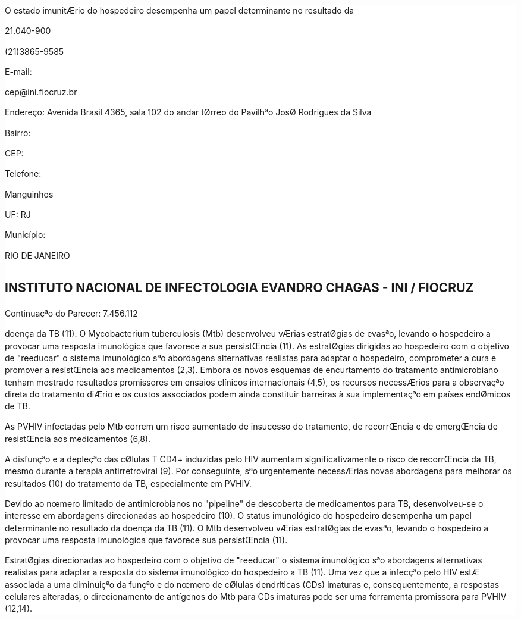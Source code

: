 O estado imunitÆrio do hospedeiro desempenha um papel determinante no resultado da

21.040-900

(21)3865-9585

E-mail:

cep@ini.fiocruz.br

Endereço: Avenida Brasil 4365, sala 102 do andar tØrreo do Pavilhªo JosØ Rodrigues da Silva

Bairro:

CEP:

Telefone:

Manguinhos

UF: RJ

Município:

RIO DE JANEIRO

## INSTITUTO NACIONAL DE INFECTOLOGIA EVANDRO CHAGAS - INI / FIOCRUZ



Continuaçªo do Parecer: 7.456.112

doença da TB (11). O Mycobacterium tuberculosis (Mtb) desenvolveu vÆrias estratØgias de evasªo, levando o hospedeiro a provocar uma resposta imunológica que favorece a sua persistŒncia (11). As estratØgias dirigidas ao hospedeiro com o objetivo de "reeducar" o sistema imunológico sªo abordagens alternativas realistas para adaptar o hospedeiro, comprometer a cura e promover a resistŒncia aos medicamentos (2,3). Embora os novos esquemas de encurtamento do tratamento antimicrobiano tenham mostrado resultados promissores em ensaios clínicos internacionais (4,5), os recursos necessÆrios para a observaçªo direta do tratamento diÆrio e os custos associados podem ainda constituir barreiras à sua implementaçªo em países endØmicos de TB.

As PVHIV infectadas pelo Mtb correm um risco aumentado de insucesso do tratamento, de recorrŒncia e de emergŒncia de resistŒncia aos medicamentos (6,8).

A disfunçªo e a depleçªo das cØlulas T CD4+ induzidas pelo HIV aumentam significativamente o risco de recorrŒncia da TB, mesmo durante a terapia antirretroviral (9). Por conseguinte, sªo urgentemente necessÆrias novas abordagens para melhorar os resultados (10) do tratamento da TB, especialmente em PVHIV.

Devido ao nœmero limitado de antimicrobianos no "pipeline" de descoberta de medicamentos para TB, desenvolveu-se o interesse em abordagens direcionadas ao hospedeiro (10). O status imunológico do hospedeiro desempenha um papel determinante no resultado da doença da TB (11). O Mtb desenvolveu vÆrias estratØgias de evasªo, levando o hospedeiro a provocar uma resposta imunológica que favorece sua persistŒncia (11).

EstratØgias direcionadas ao hospedeiro com o objetivo de "reeducar" o sistema imunológico sªo abordagens alternativas realistas para adaptar a resposta do sistema imunológico do hospedeiro a TB (11). Uma vez que a infecçªo pelo HIV estÆ associada a uma diminuiçªo da funçªo e do nœmero de cØlulas dendríticas (CDs) imaturas e, consequentemente, a respostas celulares alteradas, o direcionamento de antígenos do Mtb para CDs imaturas pode ser uma ferramenta promissora para PVHIV (12,14).
